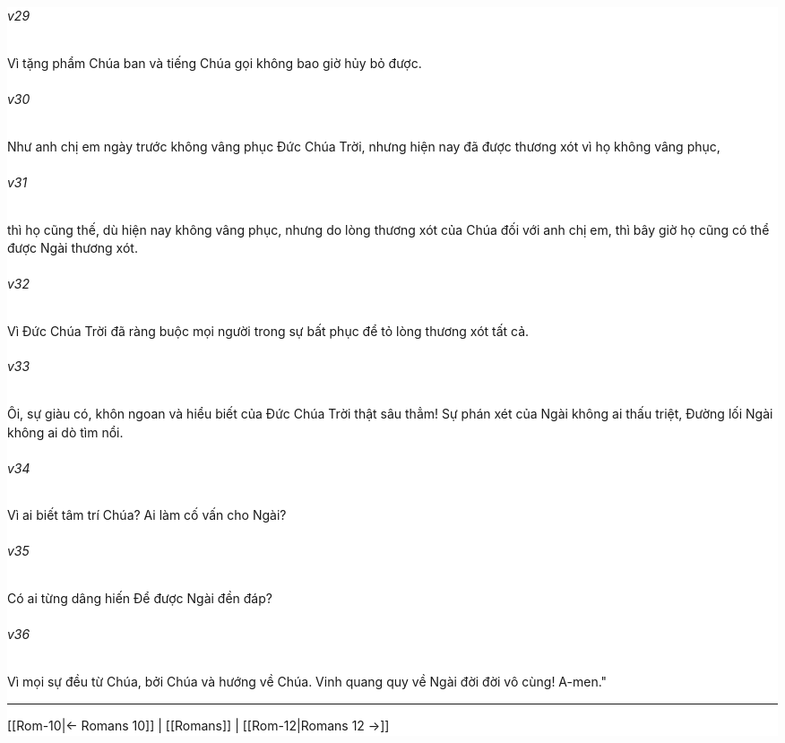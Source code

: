 ###### v29 
Vì tặng phẩm Chúa ban và tiếng Chúa gọi không bao giờ hủy bỏ được. 

###### v30 
Như anh chị em ngày trước không vâng phục Đức Chúa Trời, nhưng hiện nay đã được thương xót vì họ không vâng phục, 

###### v31 
thì họ cũng thế, dù hiện nay không vâng phục, nhưng do lòng thương xót của Chúa đối với anh chị em, thì bây giờ họ cũng có thể được Ngài thương xót. 

###### v32 
Vì Đức Chúa Trời đã ràng buộc mọi người trong sự bất phục để tỏ lòng thương xót tất cả. 

###### v33 
Ôi, sự giàu có, khôn ngoan và hiểu biết của Đức Chúa Trời thật sâu thẳm! Sự phán xét của Ngài không ai thấu triệt, Đường lối Ngài không ai dò tìm nổi. 

###### v34 
Vì ai biết tâm trí Chúa? Ai làm cố vấn cho Ngài? 

###### v35 
Có ai từng dâng hiến Để được Ngài đền đáp? 

###### v36 
Vì mọi sự đều từ Chúa, bởi Chúa và hướng về Chúa. Vinh quang quy về Ngài đời đời vô cùng! A-men."

***
[[Rom-10|← Romans 10]] | [[Romans]] | [[Rom-12|Romans 12 →]]
